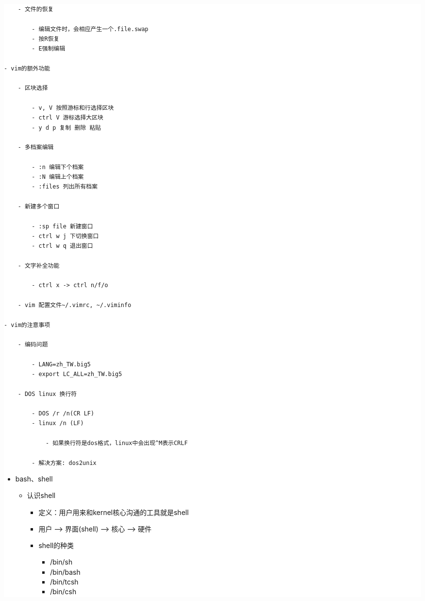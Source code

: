 		- 文件的恢复

			- 编辑文件时，会相应产生一个.file.swap
			- 按R恢复
			- E强制编辑

	- vim的额外功能

		- 区块选择

			- v, V 按照游标和行选择区块
			- ctrl V 游标选择大区块
			- y d p 复制 删除 粘贴

		- 多档案编辑

			- :n 编辑下个档案
			- :N 编辑上个档案
			- :files 列出所有档案

		- 新建多个窗口

			- :sp file 新建窗口
			- ctrl w j 下切换窗口
			- ctrl w q 退出窗口

		- 文字补全功能

			- ctrl x -> ctrl n/f/o 

		- vim 配置文件~/.vimrc, ~/.viminfo

	- vim的注意事项

		- 编码问题

			- LANG=zh_TW.big5
			- export LC_ALL=zh_TW.big5

		- DOS linux 换行符

			- DOS /r /n(CR LF)
			- linux /n (LF)

				- 如果换行符是dos格式，linux中会出现^M表示CRLF

			- 解决方案: dos2unix

- bash、shell

	- 认识shell

		- 定义：用户用来和kernel核心沟通的工具就是shell
		- 用户 --> 界面(shell) --> 核心 --> 硬件
		- shell的种类

			- /bin/sh
			- /bin/bash
			- /bin/tcsh
			- /bin/csh
